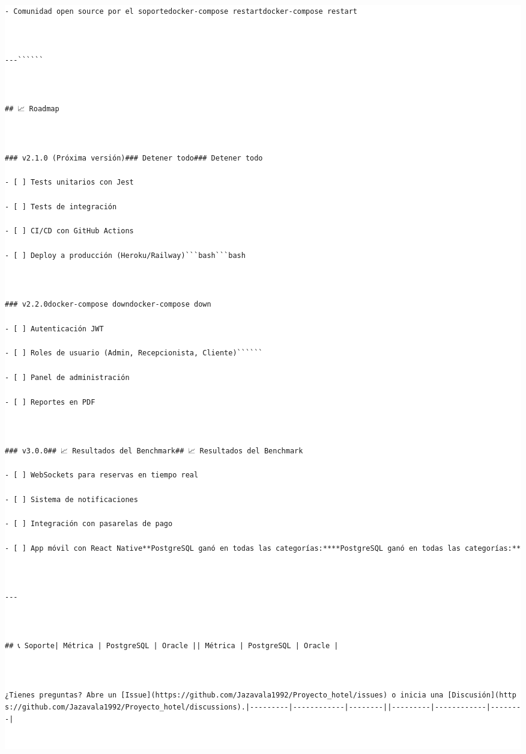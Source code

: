 ```
- Comunidad open source por el soportedocker-compose restartdocker-compose restart



---``````



## 📈 Roadmap



### v2.1.0 (Próxima versión)### Detener todo### Detener todo

- [ ] Tests unitarios con Jest

- [ ] Tests de integración

- [ ] CI/CD con GitHub Actions

- [ ] Deploy a producción (Heroku/Railway)```bash```bash



### v2.2.0docker-compose downdocker-compose down

- [ ] Autenticación JWT

- [ ] Roles de usuario (Admin, Recepcionista, Cliente)``````

- [ ] Panel de administración

- [ ] Reportes en PDF



### v3.0.0## 📈 Resultados del Benchmark## 📈 Resultados del Benchmark

- [ ] WebSockets para reservas en tiempo real

- [ ] Sistema de notificaciones

- [ ] Integración con pasarelas de pago

- [ ] App móvil con React Native**PostgreSQL ganó en todas las categorías:****PostgreSQL ganó en todas las categorías:**



---



## 📞 Soporte| Métrica | PostgreSQL | Oracle || Métrica | PostgreSQL | Oracle |



¿Tienes preguntas? Abre un [Issue](https://github.com/Jazavala1992/Proyecto_hotel/issues) o inicia una [Discusión](https://github.com/Jazavala1992/Proyecto_hotel/discussions).|---------|------------|--------||---------|------------|--------|



```